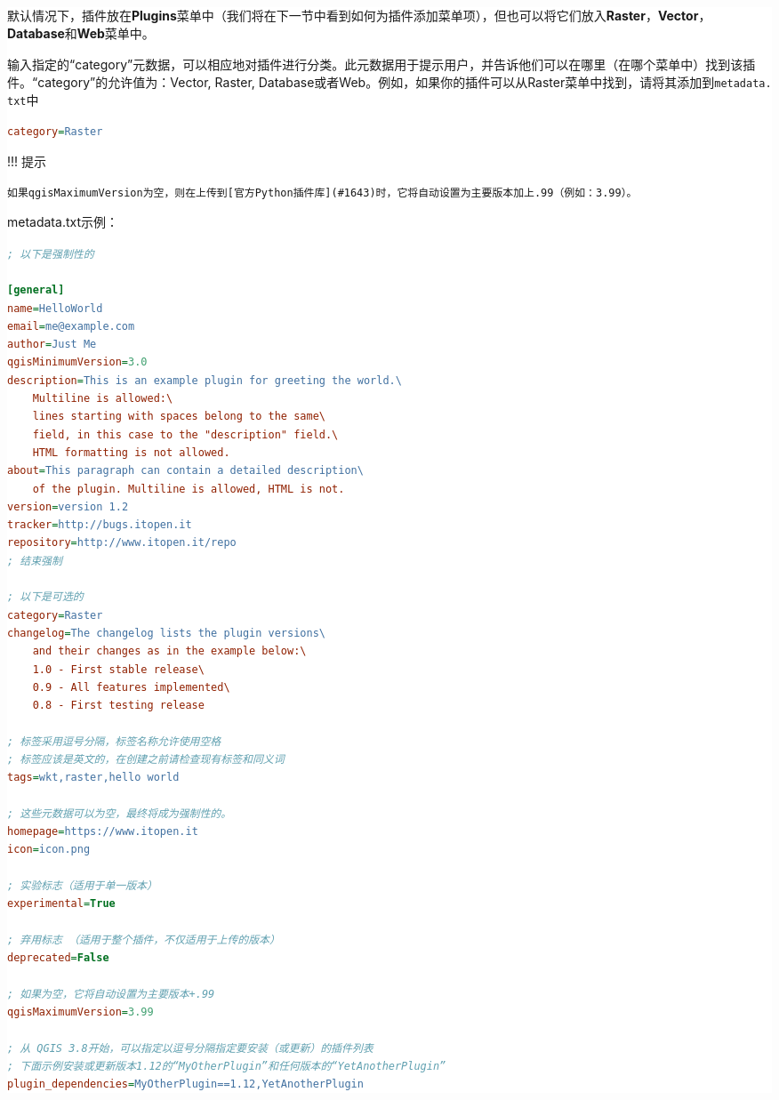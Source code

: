默认情况下，插件放在**Plugins**菜单中（我们将在下一节中看到如何为插件添加菜单项），但也可以将它们放入**Raster**，**Vector**， **Database**和**Web**菜单中。

输入指定的“category”元数据，可以相应地对插件进行分类。此元数据用于提示用户，并告诉他们可以在哪里（在哪个菜单中）找到该插件。“category”的允许值为：Vector, Raster, Database或者Web。例如，如果你的插件可以从Raster菜单中找到，请将其添加到`metadata.txt`中

```ini
category=Raster
```

!!! 提示

    如果qgisMaximumVersion为空，则在上传到[官方Python插件库](#1643)时，它将自动设置为主要版本加上.99（例如：3.99）。


metadata.txt示例：

```ini
; 以下是强制性的

[general]
name=HelloWorld
email=me@example.com
author=Just Me
qgisMinimumVersion=3.0
description=This is an example plugin for greeting the world.\
    Multiline is allowed:\
    lines starting with spaces belong to the same\
    field, in this case to the "description" field.\
    HTML formatting is not allowed.
about=This paragraph can contain a detailed description\
    of the plugin. Multiline is allowed, HTML is not.
version=version 1.2
tracker=http://bugs.itopen.it
repository=http://www.itopen.it/repo
; 结束强制

; 以下是可选的
category=Raster
changelog=The changelog lists the plugin versions\
    and their changes as in the example below:\
    1.0 - First stable release\
    0.9 - All features implemented\
    0.8 - First testing release

; 标签采用逗号分隔，标签名称允许使用空格
; 标签应该是英文的，在创建之前请检查现有标签和同义词
tags=wkt,raster,hello world

; 这些元数据可以为空，最终将成为强制性的。
homepage=https://www.itopen.it
icon=icon.png

; 实验标志（适用于单一版本）
experimental=True

; 弃用标志 （适用于整个插件，不仅适用于上传的版本）
deprecated=False

; 如果为空，它将自动设置为主要版本+.99
qgisMaximumVersion=3.99

; 从 QGIS 3.8开始，可以指定以逗号分隔指定要安装（或更新）的插件列表
; 下面示例安装或更新版本1.12的“MyOtherPlugin”和任何版本的“YetAnotherPlugin”
plugin_dependencies=MyOtherPlugin==1.12,YetAnotherPlugin
```
